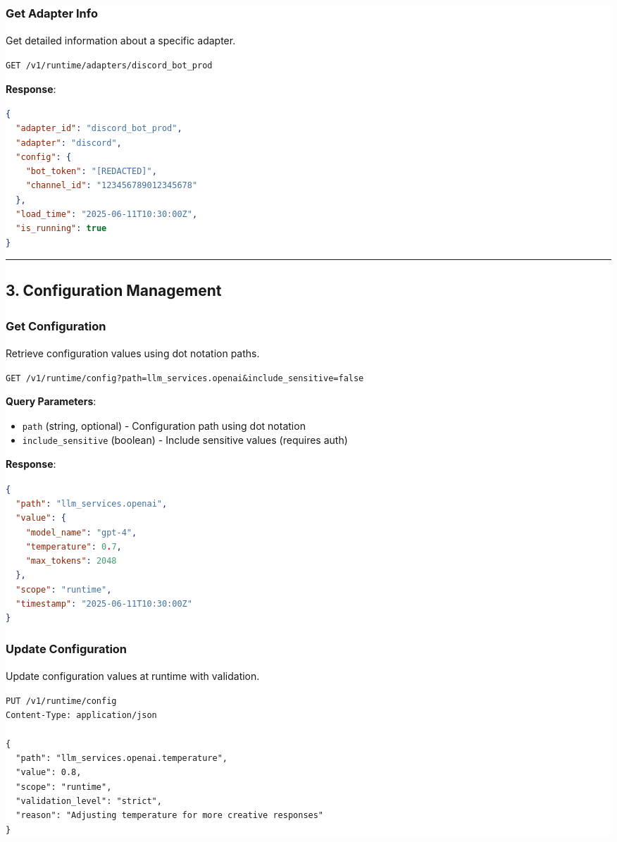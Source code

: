 ### Get Adapter Info
Get detailed information about a specific adapter.

```http
GET /v1/runtime/adapters/discord_bot_prod
```

**Response**:
```json
{
  "adapter_id": "discord_bot_prod",
  "adapter": "discord",
  "config": {
    "bot_token": "[REDACTED]",
    "channel_id": "123456789012345678"
  },
  "load_time": "2025-06-11T10:30:00Z",
  "is_running": true
}
```

---

## 3. Configuration Management

### Get Configuration
Retrieve configuration values using dot notation paths.

```http
GET /v1/runtime/config?path=llm_services.openai&include_sensitive=false
```

**Query Parameters**:
- `path` (string, optional) - Configuration path using dot notation
- `include_sensitive` (boolean) - Include sensitive values (requires auth)

**Response**:
```json
{
  "path": "llm_services.openai",
  "value": {
    "model_name": "gpt-4",
    "temperature": 0.7,
    "max_tokens": 2048
  },
  "scope": "runtime",
  "timestamp": "2025-06-11T10:30:00Z"
}
```

### Update Configuration
Update configuration values at runtime with validation.

```http
PUT /v1/runtime/config
Content-Type: application/json

{
  "path": "llm_services.openai.temperature",
  "value": 0.8,
  "scope": "runtime",
  "validation_level": "strict",
  "reason": "Adjusting temperature for more creative responses"
}
```
